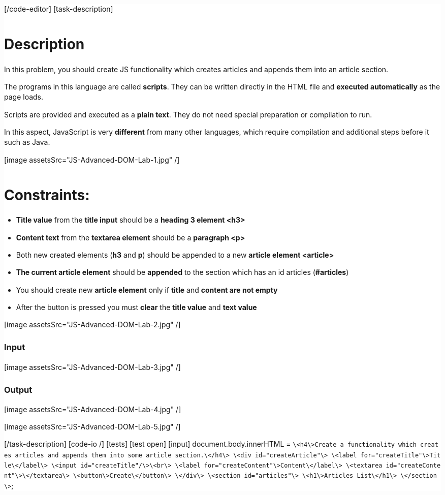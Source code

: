 [/code-editor]
[task-description]

# Description

In this problem, you should create JS functionality which creates articles and appends them into an article section.

The programs in this language are called **scripts**. They can be written directly in the HTML file and **executed automatically** as the page loads.

Scripts are provided and executed as a **plain text**. They do not need special preparation or compilation to run.

In this aspect, JavaScript is very **different** from many other languages, which require compilation and additional steps before it such as Java.

[image assetsSrc="JS-Advanced-DOM-Lab-1.jpg" /]

# Constraints:

- **Title value** from the **title input** should be a **heading 3 element \<h3\>**

- **Content text** from the **textarea element** should be a **paragraph \<p\>**

- Both new created elements (**h3** and **p**) should be appended to a new **article element \<article\>**

- **The current article element** should be **appended** to the section which has an id articles (**\#articles**)

- You should create new **article element** only if **title** and **content are not empty**

- After the button is pressed you must **clear** the **title value** and **text value**

[image assetsSrc="JS-Advanced-DOM-Lab-2.jpg" /]

### Input

[image assetsSrc="JS-Advanced-DOM-Lab-3.jpg" /]

### Output

[image assetsSrc="JS-Advanced-DOM-Lab-4.jpg" /]

[image assetsSrc="JS-Advanced-DOM-Lab-5.jpg" /]

[/task-description]
[code-io /]
[tests]
[test open]
[input]
document.body.innerHTML = `\<h4\>Create a functionality which creates articles and appends them into some article section.\</h4\> \<div id="createArticle"\> \<label for="createTitle"\>Title\</label\> \<input id="createTitle"/\>\<br\> \<label for="createContent"\>Content\</label\> \<textarea id="createContent"\>\</textarea\> \<button\>Create\</button\> \</div\> \<section id="articles"\> \<h1\>Articles List\</h1\> \</section\>`;
